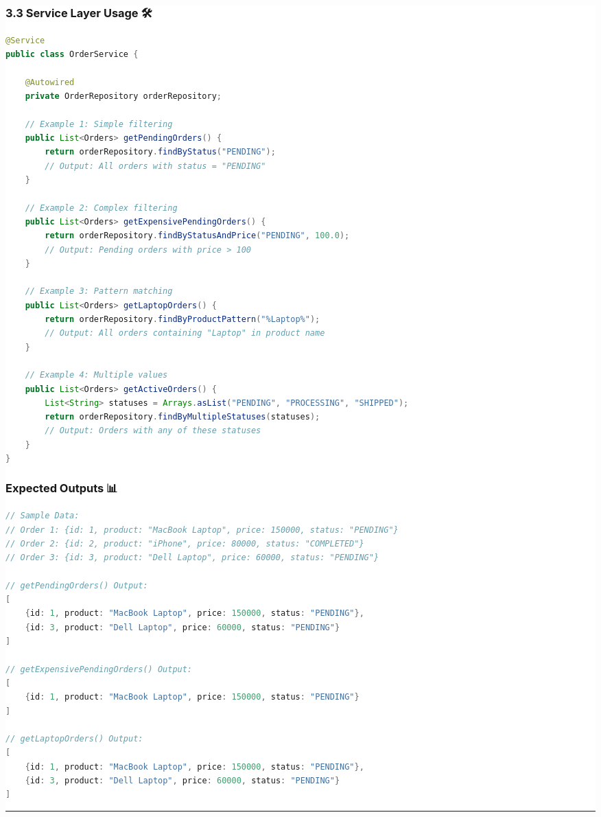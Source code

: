 ### 3.3 Service Layer Usage 🛠️

```java
@Service
public class OrderService {
    
    @Autowired
    private OrderRepository orderRepository;
    
    // Example 1: Simple filtering
    public List<Orders> getPendingOrders() {
        return orderRepository.findByStatus("PENDING");
        // Output: All orders with status = "PENDING"
    }
    
    // Example 2: Complex filtering
    public List<Orders> getExpensivePendingOrders() {
        return orderRepository.findByStatusAndPrice("PENDING", 100.0);
        // Output: Pending orders with price > 100
    }
    
    // Example 3: Pattern matching
    public List<Orders> getLaptopOrders() {
        return orderRepository.findByProductPattern("%Laptop%");
        // Output: All orders containing "Laptop" in product name
    }
    
    // Example 4: Multiple values
    public List<Orders> getActiveOrders() {
        List<String> statuses = Arrays.asList("PENDING", "PROCESSING", "SHIPPED");
        return orderRepository.findByMultipleStatuses(statuses);
        // Output: Orders with any of these statuses
    }
}
```

### Expected Outputs 📊

```java
// Sample Data:
// Order 1: {id: 1, product: "MacBook Laptop", price: 150000, status: "PENDING"}
// Order 2: {id: 2, product: "iPhone", price: 80000, status: "COMPLETED"}  
// Order 3: {id: 3, product: "Dell Laptop", price: 60000, status: "PENDING"}

// getPendingOrders() Output:
[
    {id: 1, product: "MacBook Laptop", price: 150000, status: "PENDING"},
    {id: 3, product: "Dell Laptop", price: 60000, status: "PENDING"}
]

// getExpensivePendingOrders() Output:
[
    {id: 1, product: "MacBook Laptop", price: 150000, status: "PENDING"}
]

// getLaptopOrders() Output:
[
    {id: 1, product: "MacBook Laptop", price: 150000, status: "PENDING"},
    {id: 3, product: "Dell Laptop", price: 60000, status: "PENDING"}
]
```

---